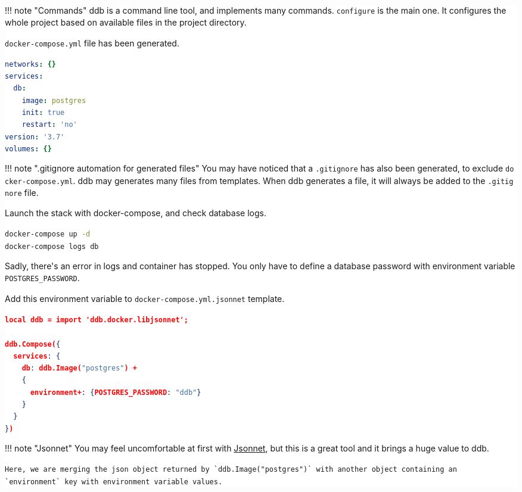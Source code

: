 !!! note "Commands"
    ddb is a command line tool, and implements many commands. `configure` is the main one. It configures the 
    whole project based on available files in the project directory.

`docker-compose.yml` file has been generated.

```yaml
networks: {}
services:
  db:
    image: postgres
    init: true
    restart: 'no'
version: '3.7'
volumes: {}
```

!!! note ".gitignore automation for generated files"
    You may have noticed that a `.gitignore` has also been generated, to exclude `docker-compose.yml`. ddb may generates
    many files from templates. When ddb generates a file, it will always be added to the `.gitignore` file.

Launch the stack with docker-compose, and check database logs.

```bash
docker-compose up -d
docker-compose logs db
```

Sadly, there's an error in logs and container has stopped. You only have to define a database password with environment 
variable `POSTGRES_PASSWORD`.

Add this environment variable to `docker-compose.yml.jsonnet` template.

```json
local ddb = import 'ddb.docker.libjsonnet';

ddb.Compose({
  services: {
    db: ddb.Image("postgres") +
    {
      environment+: {POSTGRES_PASSWORD: "ddb"}
    }
  }
})
```

!!! note "Jsonnet"
    You may feel uncomfortable at first with [Jsonnet](https://jsonnet.org/), but this is a great tool and it brings a 
    huge value to ddb.
    
    Here, we are merging the json object returned by `ddb.Image("postgres")` with another object containing an  
    `environment` key with environment variable values. 
    